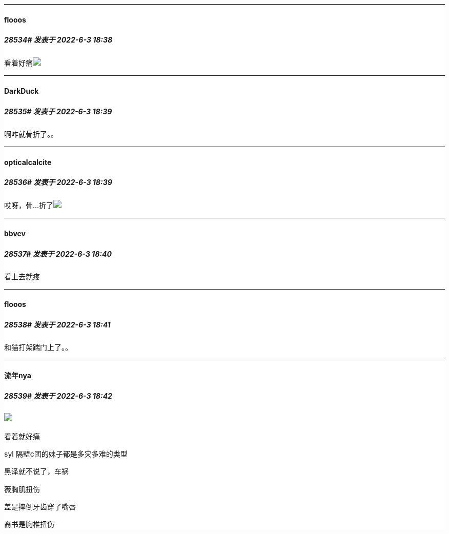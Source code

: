 *****

####  flooos  
##### 28534#       发表于 2022-6-3 18:38

看着好痛<img src="https://static.saraba1st.com/image/smiley/face2017/007.png" referrerpolicy="no-referrer">

*****

####  DarkDuck  
##### 28535#       发表于 2022-6-3 18:39

啊咋就骨折了。。

*****

####  opticalcalcite  
##### 28536#       发表于 2022-6-3 18:39

哎呀，骨...折了<img src="https://static.saraba1st.com/image/smiley/face2017/152.png" referrerpolicy="no-referrer">



*****

####  bbvcv  
##### 28537#       发表于 2022-6-3 18:40

看上去就疼

*****

####  flooos  
##### 28538#       发表于 2022-6-3 18:41

和猫打架踹门上了。。

*****

####  流年nya  
##### 28539#       发表于 2022-6-3 18:42

<img src="https://static.saraba1st.com/image/smiley/face2017/244.gif" referrerpolicy="no-referrer">

看着就好痛

syl 隔壁c团的妹子都是多灾多难的类型

黑泽就不说了，车祸

薇胸肌扭伤

盖是摔倒牙齿穿了嘴唇

裔书是胸椎扭伤
